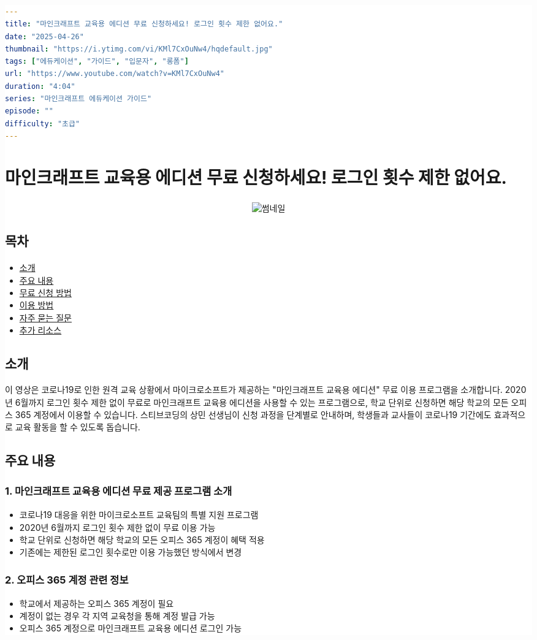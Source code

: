 ```yaml
---
title: "마인크래프트 교육용 에디션 무료 신청하세요! 로그인 횟수 제한 없어요."
date: "2025-04-26"
thumbnail: "https://i.ytimg.com/vi/KMl7CxOuNw4/hqdefault.jpg"
tags: ["에듀케이션", "가이드", "입문자", "롱폼"]
url: "https://www.youtube.com/watch?v=KMl7CxOuNw4"
duration: "4:04"
series: "마인크래프트 에듀케이션 가이드"
episode: ""
difficulty: "초급"
---
```


# 마인크래프트 교육용 에디션 무료 신청하세요! 로그인 횟수 제한 없어요.

<div align="center">
<img src="https://i.ytimg.com/vi/KMl7CxOuNw4/hqdefault.jpg" alt="썸네일" width="600"/>
</div>

## 목차

- [소개](#소개)
- [주요 내용](#주요-내용)
- [무료 신청 방법](#무료-신청-방법)
- [이용 방법](#이용-방법)
- [자주 묻는 질문](#자주-묻는-질문)
- [추가 리소스](#추가-리소스)

## 소개

이 영상은 코로나19로 인한 원격 교육 상황에서 마이크로소프트가 제공하는 "마인크래프트 교육용 에디션" 무료 이용 프로그램을 소개합니다. 2020년 6월까지 로그인 횟수 제한 없이 무료로 마인크래프트 교육용 에디션을 사용할 수 있는 프로그램으로, 학교 단위로 신청하면 해당 학교의 모든 오피스 365 계정에서 이용할 수 있습니다. 스티브코딩의 상민 선생님이 신청 과정을 단계별로 안내하며, 학생들과 교사들이 코로나19 기간에도 효과적으로 교육 활동을 할 수 있도록 돕습니다.

## 주요 내용

### 1. 마인크래프트 교육용 에디션 무료 제공 프로그램 소개

- 코로나19 대응을 위한 마이크로소프트 교육팀의 특별 지원 프로그램
- 2020년 6월까지 로그인 횟수 제한 없이 무료 이용 가능
- 학교 단위로 신청하면 해당 학교의 모든 오피스 365 계정이 혜택 적용
- 기존에는 제한된 로그인 횟수로만 이용 가능했던 방식에서 변경

### 2. 오피스 365 계정 관련 정보

- 학교에서 제공하는 오피스 365 계정이 필요
- 계정이 없는 경우 각 지역 교육청을 통해 계정 발급 가능
- 오피스 365 계정으로 마인크래프트 교육용 에디션 로그인 가능
